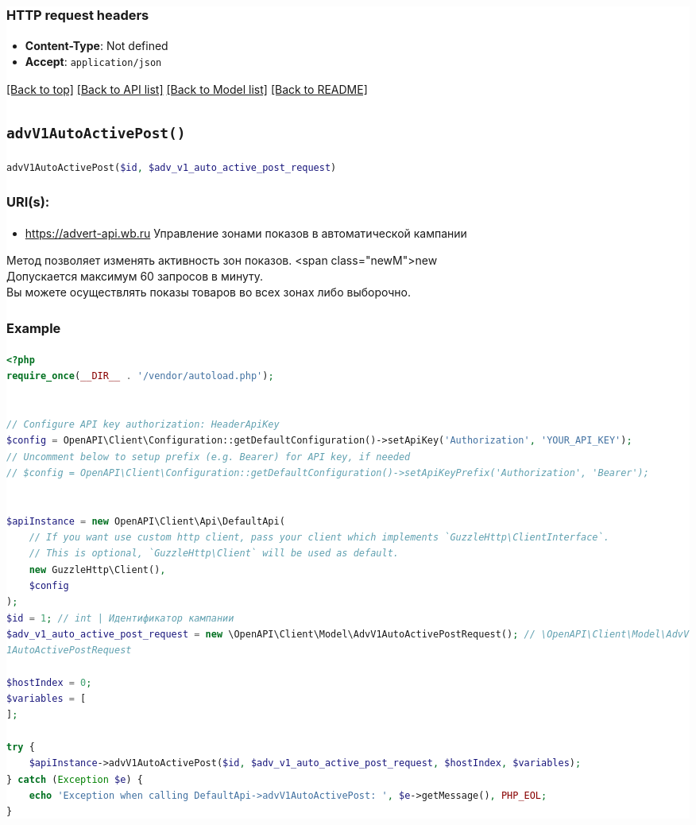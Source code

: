 ### HTTP request headers

- **Content-Type**: Not defined
- **Accept**: `application/json`

[[Back to top]](#) [[Back to API list]](../../README.md#endpoints)
[[Back to Model list]](../../README.md#models)
[[Back to README]](../../README.md)

## `advV1AutoActivePost()`

```php
advV1AutoActivePost($id, $adv_v1_auto_active_post_request)
```
### URI(s):
- https://advert-api.wb.ru 
Управление зонами показов в автоматической кампании

Метод позволяет изменять активность зон показов. <span class=\"newM\">new</span><br> Допускается максимум 60 запросов в минуту.<br> Вы можете осуществлять показы товаров во всех зонах либо выборочно.

### Example

```php
<?php
require_once(__DIR__ . '/vendor/autoload.php');


// Configure API key authorization: HeaderApiKey
$config = OpenAPI\Client\Configuration::getDefaultConfiguration()->setApiKey('Authorization', 'YOUR_API_KEY');
// Uncomment below to setup prefix (e.g. Bearer) for API key, if needed
// $config = OpenAPI\Client\Configuration::getDefaultConfiguration()->setApiKeyPrefix('Authorization', 'Bearer');


$apiInstance = new OpenAPI\Client\Api\DefaultApi(
    // If you want use custom http client, pass your client which implements `GuzzleHttp\ClientInterface`.
    // This is optional, `GuzzleHttp\Client` will be used as default.
    new GuzzleHttp\Client(),
    $config
);
$id = 1; // int | Идентификатор кампании
$adv_v1_auto_active_post_request = new \OpenAPI\Client\Model\AdvV1AutoActivePostRequest(); // \OpenAPI\Client\Model\AdvV1AutoActivePostRequest

$hostIndex = 0;
$variables = [
];

try {
    $apiInstance->advV1AutoActivePost($id, $adv_v1_auto_active_post_request, $hostIndex, $variables);
} catch (Exception $e) {
    echo 'Exception when calling DefaultApi->advV1AutoActivePost: ', $e->getMessage(), PHP_EOL;
}
```
